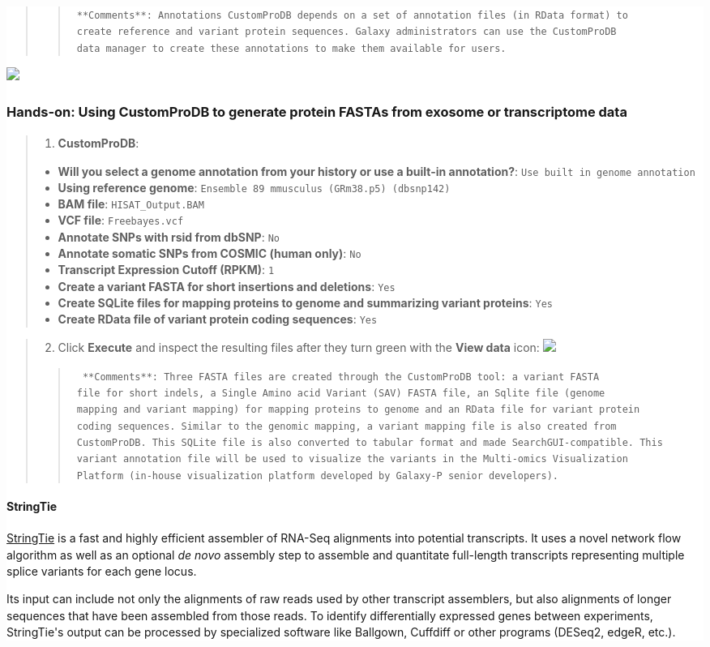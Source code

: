 >>      **Comments**: Annotations CustomProDB depends on a set of annotation files (in RData format) to 
>>      create reference and variant protein sequences. Galaxy administrators can use the CustomProDB   
>>      data manager to create these annotations to make them available for users.
<img src="../../../images/CustomProDB.png" width=100%>

### Hands-on: Using CustomProDB to generate protein FASTAs from exosome or transcriptome data
>
> 1. **CustomProDB**:
>   - **Will you select a genome annotation from your history or use a built-in annotation?**: `Use built in genome annotation`
>   - **Using reference genome**: `Ensemble 89 mmusculus (GRm38.p5) (dbsnp142)`
>   - **BAM file**: `HISAT_Output.BAM`
>   - **VCF file**: `Freebayes.vcf`
>   - **Annotate SNPs with rsid from dbSNP**: `No`
>   - **Annotate somatic SNPs from COSMIC (human only)**: `No`
>   - **Transcript Expression Cutoff (RPKM)**: `1`
>   - **Create a variant FASTA for short insertions and deletions**: `Yes`
>   - **Create SQLite files for mapping proteins to genome and summarizing variant proteins**: `Yes`
>   - **Create RData file of variant protein coding sequences**: `Yes`


>   2. Click **Execute** and inspect the resulting files after they turn green with the **View data** icon: <img src="../../../images/view_icon.png" height=30>
>
>>       **Comments**: Three FASTA files are created through the CustomProDB tool: a variant FASTA  
>>      file for short indels, a Single Amino acid Variant (SAV) FASTA file, an Sqlite file (genome   
>>      mapping and variant mapping) for mapping proteins to genome and an RData file for variant protein 
>>      coding sequences. Similar to the genomic mapping, a variant mapping file is also created from  
>>      CustomProDB. This SQLite file is also converted to tabular format and made SearchGUI-compatible. This 
>>      variant annotation file will be used to visualize the variants in the Multi-omics Visualization 
>>      Platform (in-house visualization platform developed by Galaxy-P senior developers).


#### StringTie

[StringTie](http://ccb.jhu.edu/software/stringtie/) is a fast and highly efficient assembler of RNA-Seq alignments into potential transcripts. It uses a novel network flow algorithm as well as an optional *de novo* assembly step to assemble and quantitate full-length transcripts representing multiple splice variants for each gene locus. 

Its input can include not only the alignments of raw reads used by other transcript assemblers, but also alignments of longer sequences that have been assembled from those reads. To identify differentially expressed genes between experiments, StringTie's output can be processed by specialized software like Ballgown, Cuffdiff or other programs (DESeq2, edgeR, etc.).
